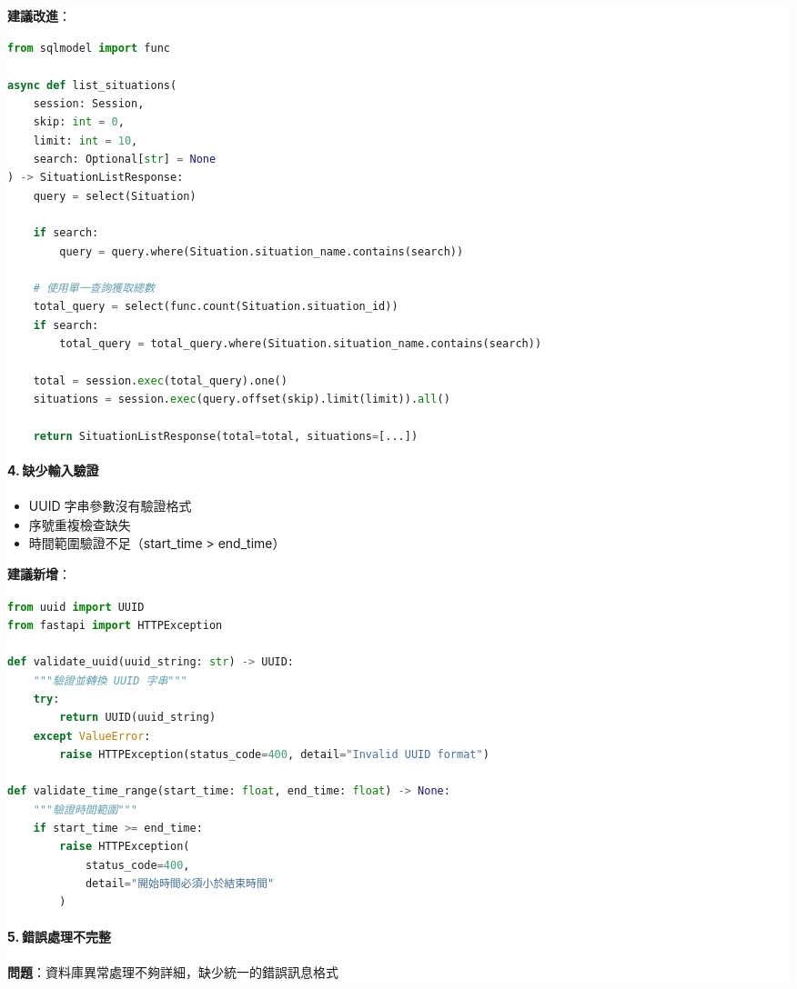 **建議改進**：
```python
from sqlmodel import func

async def list_situations(
    session: Session,
    skip: int = 0,
    limit: int = 10,
    search: Optional[str] = None
) -> SituationListResponse:
    query = select(Situation)
    
    if search:
        query = query.where(Situation.situation_name.contains(search))
    
    # 使用單一查詢獲取總數
    total_query = select(func.count(Situation.situation_id))
    if search:
        total_query = total_query.where(Situation.situation_name.contains(search))
    
    total = session.exec(total_query).one()
    situations = session.exec(query.offset(skip).limit(limit)).all()
    
    return SituationListResponse(total=total, situations=[...])
```

#### 4. 缺少輸入驗證
- UUID 字串參數沒有驗證格式
- 序號重複檢查缺失
- 時間範圍驗證不足（start_time > end_time）

**建議新增**：
```python
from uuid import UUID
from fastapi import HTTPException

def validate_uuid(uuid_string: str) -> UUID:
    """驗證並轉換 UUID 字串"""
    try:
        return UUID(uuid_string)
    except ValueError:
        raise HTTPException(status_code=400, detail="Invalid UUID format")

def validate_time_range(start_time: float, end_time: float) -> None:
    """驗證時間範圍"""
    if start_time >= end_time:
        raise HTTPException(
            status_code=400, 
            detail="開始時間必須小於結束時間"
        )
```

#### 5. 錯誤處理不完整
**問題**：資料庫異常處理不夠詳細，缺少統一的錯誤訊息格式
